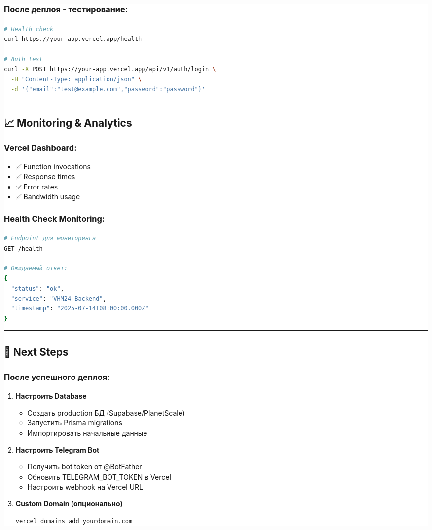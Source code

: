 ### После деплоя - тестирование:
```bash
# Health check
curl https://your-app.vercel.app/health

# Auth test
curl -X POST https://your-app.vercel.app/api/v1/auth/login \
  -H "Content-Type: application/json" \
  -d '{"email":"test@example.com","password":"password"}'
```

---

## 📈 Monitoring & Analytics

### Vercel Dashboard:
- ✅ Function invocations
- ✅ Response times
- ✅ Error rates
- ✅ Bandwidth usage

### Health Check Monitoring:
```bash
# Endpoint для мониторинга
GET /health

# Ожидаемый ответ:
{
  "status": "ok",
  "service": "VHM24 Backend",
  "timestamp": "2025-07-14T08:00:00.000Z"
}
```

---

## 🎯 Next Steps

### После успешного деплоя:

1. **Настроить Database**
   - Создать production БД (Supabase/PlanetScale)
   - Запустить Prisma migrations
   - Импортировать начальные данные

2. **Настроить Telegram Bot**
   - Получить bot token от @BotFather
   - Обновить TELEGRAM_BOT_TOKEN в Vercel
   - Настроить webhook на Vercel URL

3. **Custom Domain (опционально)**
   ```bash
   vercel domains add yourdomain.com
   ```
